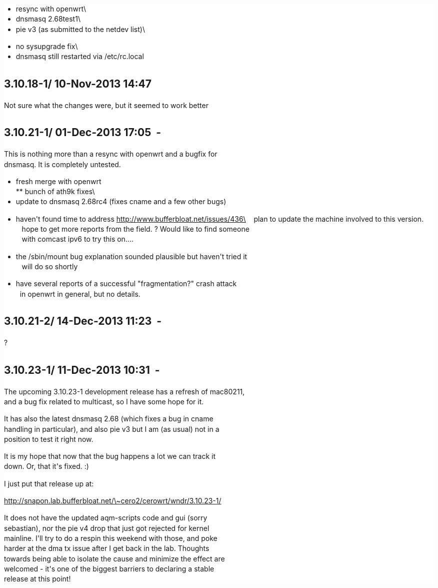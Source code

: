 + resync with openwrt\
+ dnsmasq 2.68test1\
+ pie v3 (as submitted to the netdev list)\
- no sysupgrade fix\
- dnsmasq still restarted via /etc/rc.local

3.10.18-1/ 10-Nov-2013 14:47 
-----------------------------

Not sure what the changes were, but it seemed to work better

3.10.21-1/ 01-Dec-2013 17:05  -   
----------------------------------

This is nothing more than a resync with openwrt and a bugfix for\
dnsmasq. It is completely untested.

+ fresh merge with openwrt\
** bunch of ath9k fixes\
+ update to dnsmasq 2.68rc4 (fixes cname and a few other bugs)

- haven't found time to address http://www.bufferbloat.net/issues/436\
   plan to update the machine involved to this version.\
   hope to get more reports from the field. ? Would like to find
someone\
   with comcast ipv6 to try this on....

- the /sbin/mount bug explanation sounded plausible but haven't tried
it\
   will do so shortly

- have several reports of a successful "fragmentation?" crash attack\
  in openwrt in general, but no details.

3.10.21-2/ 14-Dec-2013 11:23  - 
--------------------------------

? 

3.10.23-1/ 11-Dec-2013 10:31  -   
----------------------------------

The upcoming 3.10.23-1 development release has a refresh of mac80211,\
and a bug fix related to multicast, so I have some hope for it.

It has also the latest dnsmasq 2.68 (which fixes a bug in cname\
handling in particular), and also pie v3 but I am (as usual) not in a\
position to test it right now.

It is my hope that now that the bug happens a lot we can track it\
down. Or, that it's fixed. :)

I just put that release up at:

http://snapon.lab.bufferbloat.net/\~cero2/cerowrt/wndr/3.10.23-1/

It does not have the updated aqm-scripts code and gui (sorry\
sebastian), nor the pie v4 drop that just got rejected for kernel\
mainline. I'll try to do a respin this weekend with those, and poke\
harder at the dma tx issue after I get back in the lab. Thoughts\
towards being able to isolate the cause and minimize the effect are\
welcomed - it's one of the biggest barriers to declaring a stable\
release at this point!
